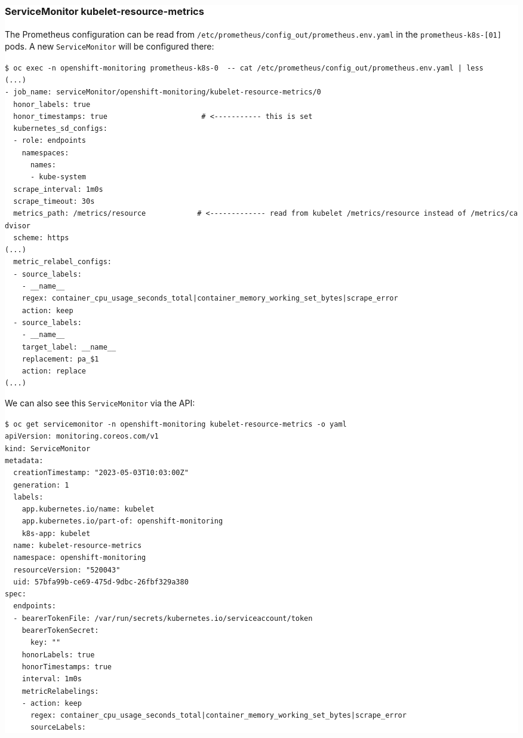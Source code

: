 ### ServiceMonitor kubelet-resource-metrics

The Prometheus configuration can be read from `/etc/prometheus/config_out/prometheus.env.yaml` in the `prometheus-k8s-[01]` pods. A new `ServiceMonitor` will be configured there:

~~~
$ oc exec -n openshift-monitoring prometheus-k8s-0  -- cat /etc/prometheus/config_out/prometheus.env.yaml | less
(...)
- job_name: serviceMonitor/openshift-monitoring/kubelet-resource-metrics/0
  honor_labels: true
  honor_timestamps: true                      # <----------- this is set
  kubernetes_sd_configs:
  - role: endpoints
    namespaces:
      names:
      - kube-system
  scrape_interval: 1m0s
  scrape_timeout: 30s
  metrics_path: /metrics/resource            # <------------- read from kubelet /metrics/resource instead of /metrics/cadvisor
  scheme: https
(...)
  metric_relabel_configs:
  - source_labels:
    - __name__
    regex: container_cpu_usage_seconds_total|container_memory_working_set_bytes|scrape_error
    action: keep
  - source_labels:
    - __name__
    target_label: __name__
    replacement: pa_$1
    action: replace
(...)
~~~

We can also see this `ServiceMonitor` via the API:

~~~
$ oc get servicemonitor -n openshift-monitoring kubelet-resource-metrics -o yaml
apiVersion: monitoring.coreos.com/v1
kind: ServiceMonitor
metadata:
  creationTimestamp: "2023-05-03T10:03:00Z"
  generation: 1
  labels:
    app.kubernetes.io/name: kubelet
    app.kubernetes.io/part-of: openshift-monitoring
    k8s-app: kubelet
  name: kubelet-resource-metrics
  namespace: openshift-monitoring
  resourceVersion: "520043"
  uid: 57bfa99b-ce69-475d-9dbc-26fbf329a380
spec:
  endpoints:
  - bearerTokenFile: /var/run/secrets/kubernetes.io/serviceaccount/token
    bearerTokenSecret:
      key: ""
    honorLabels: true
    honorTimestamps: true
    interval: 1m0s
    metricRelabelings:
    - action: keep
      regex: container_cpu_usage_seconds_total|container_memory_working_set_bytes|scrape_error
      sourceLabels:
~~~
